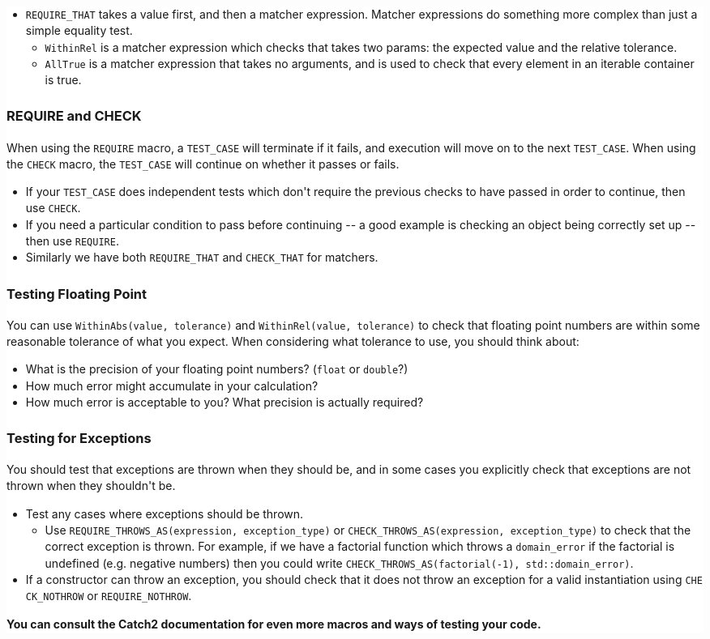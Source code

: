 - `REQUIRE_THAT` takes a value first, and then a matcher expression. Matcher expressions do something more complex than just a simple equality test. 
    - `WithinRel` is a matcher expression which checks that takes two params: the expected value and the relative tolerance. 
    - `AllTrue` is a matcher expression that takes no arguments, and is used to check that every element in an iterable container is true. 

### REQUIRE and CHECK

When using the `REQUIRE` macro, a `TEST_CASE` will terminate if it fails, and execution will move on to the next `TEST_CASE`. When using the `CHECK` macro, the `TEST_CASE` will continue on whether it passes or fails. 

- If your `TEST_CASE` does independent tests which don't require the previous checks to have passed in order to continue, then use `CHECK`.
- If you need a particular condition to pass before continuing -- a good example is checking an object being correctly set up -- then use `REQUIRE`. 
- Similarly we have both `REQUIRE_THAT` and `CHECK_THAT` for matchers. 

### Testing Floating Point

You can use `WithinAbs(value, tolerance)` and `WithinRel(value, tolerance)` to check that floating point numbers are within some reasonable tolerance of what you expect. When considering what tolerance to use, you should think about:
- What is the precision of your floating point numbers? (`float` or `double`?)
- How much error might accumulate in your calculation?
- How much error is acceptable to you? What precision is actually required?  

### Testing for Exceptions

You should test that exceptions are thrown when they should be, and in some cases you explicitly check that exceptions are not thrown when they shouldn't be. 
- Test any cases where exceptions should be thrown. 
    - Use `REQUIRE_THROWS_AS(expression, exception_type)` or `CHECK_THROWS_AS(expression, exception_type)` to check that the correct exception is thrown. For example, if we have a factorial function which throws a `domain_error` if the factorial is undefined (e.g. negative numbers) then you could write `CHECK_THROWS_AS(factorial(-1), std::domain_error)`. 
- If a constructor can throw an exception, you should check that it does not throw an exception for a valid instantiation using `CHECK_NOTHROW` or `REQUIRE_NOTHROW`. 

**You can consult the Catch2 documentation for even more macros and ways of testing your code.**